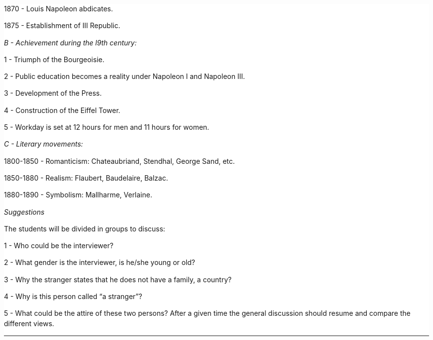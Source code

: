   1870 - Louis Napoleon abdicates.
 </p>
 <p>
  1875 - Establishment of III Republic.
 </p>
<p>
  <i>
   B - Achievement during the l9th century:
  </i>
 </p>
 <p>
  1 - Triumph of the Bourgeoisie.
 </p>
 <p>
  2 - Public education becomes a reality under Napoleon I and Napoleon III.
 </p>
 <p>
  3 - Development of the Press.
 </p>
 <p>
  4 - Construction of the Eiffel Tower.
 </p>
 <p>
  5 - Workday is set at 12 hours for men and 11 hours for women.
 </p>
<p>
  <i>
   C - Literary movements:
  </i>
 </p>
 <p>
  1800-1850 - Romanticism: Chateaubriand, Stendhal, George Sand, etc.
 </p>
 <p>
  1850-1880 - Realism: Flaubert, Baudelaire, Balzac.
 </p>
 <p>
  1880-1890 - Symbolism: Mallharme, Verlaine.
 </p>
<p>
  <i>
   Suggestions
  </i>
 </p>
 <p>
  The students will be divided in groups to discuss:
 </p>
 <p>
  1 - Who could be the interviewer?
 </p>
 <p>
  2 - What gender is the interviewer, is he/she young or old?
 </p>
 <p>
  3 - Why the stranger states that he does not have a family, a country?
 </p>
 <p>
  4 - Why is this person called “a stranger”?
 </p>
 <p>
  5 - What could be the attire of these two persons? After a given time the general discussion should resume and compare the different views.
 </p>
<hr/>